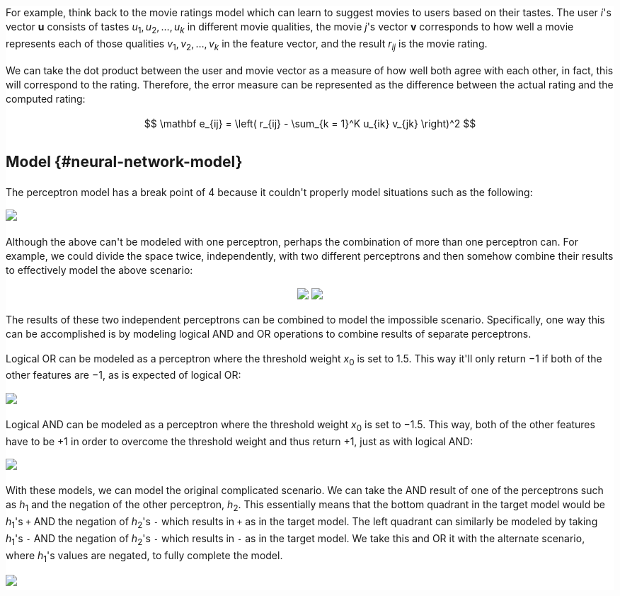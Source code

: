 For example, think back to the movie ratings model which can learn to suggest movies to users based on their tastes. The user $i$'s vector $\mathbf u$ consists of tastes $u_1, u_2, \dots, u_k$ in different movie qualities, the movie $j$'s vector $\mathbf v$ corresponds to how well a movie represents each of those qualities $v_1, v_2, \dots, v_k$ in the feature vector, and the result $r_{ij}$ is the movie rating.

We can take the dot product between the user and movie vector as a measure of how well both agree with each other, in fact, this will correspond to the rating. Therefore, the error measure can be represented as the difference between the actual rating and the computed rating:

$$ \mathbf e_{ij} = \left( r_{ij} - \sum_{k = 1}^K u_{ik} v_{jk} \right)^2 $$

## Model {#neural-network-model}

The perceptron model has a break point of 4 because it couldn't properly model situations such as the following:

<img src="/images/notes/machine-learning/neural-networks/impossible-perceptron.png" class="center">

Although the above can't be modeled with one perceptron, perhaps the combination of more than one perceptron can. For example, we could divide the space twice, independently, with two different perceptrons and then somehow combine their results to effectively model the above scenario:

<div style="text-align: center; margin-top: 10px">
  <img src="/images/notes/machine-learning/neural-networks/impossible-perceptron-left.png">
  <img src="/images/notes/machine-learning/neural-networks/impossible-perceptron-right.png">
</div>

The results of these two independent perceptrons can be combined to model the impossible scenario. Specifically, one way this can be accomplished is by modeling logical AND and OR operations to combine results of separate perceptrons.

Logical OR can be modeled as a perceptron where the threshold weight $x_0$ is set to $1.5$. This way it'll only return $-1$ if both of the other features are $-1$, as is expected of logical OR:

<img src="/images/notes/machine-learning/neural-networks/or-gate.png" class="center">

Logical AND can be modeled as a perceptron where the threshold weight $x_0$ is set to $-1.5$. This way, both of the other features have to be $+1$ in order to overcome the threshold weight and thus return $+1$, just as with logical AND:

<img src="/images/notes/machine-learning/neural-networks/and-gate.png" class="center">

With these models, we can model the original complicated scenario. We can take the AND result of one of the perceptrons such as $h_1$ and the negation of the other perceptron, $h_2$. This essentially means that the bottom quadrant in the target model would be $h_1$'s `+` AND the negation of $h_2$'s `-` which results in `+` as in the target model. The left quadrant can similarly be modeled by taking $h_1$'s `-` AND the negation of $h_2$'s `-` which results in `-` as in the target model. We take this and OR it with the alternate scenario, where $h_1$'s values are negated, to fully complete the model.

<img src="/images/notes/machine-learning/neural-networks/simple-layers.png" class="center">

